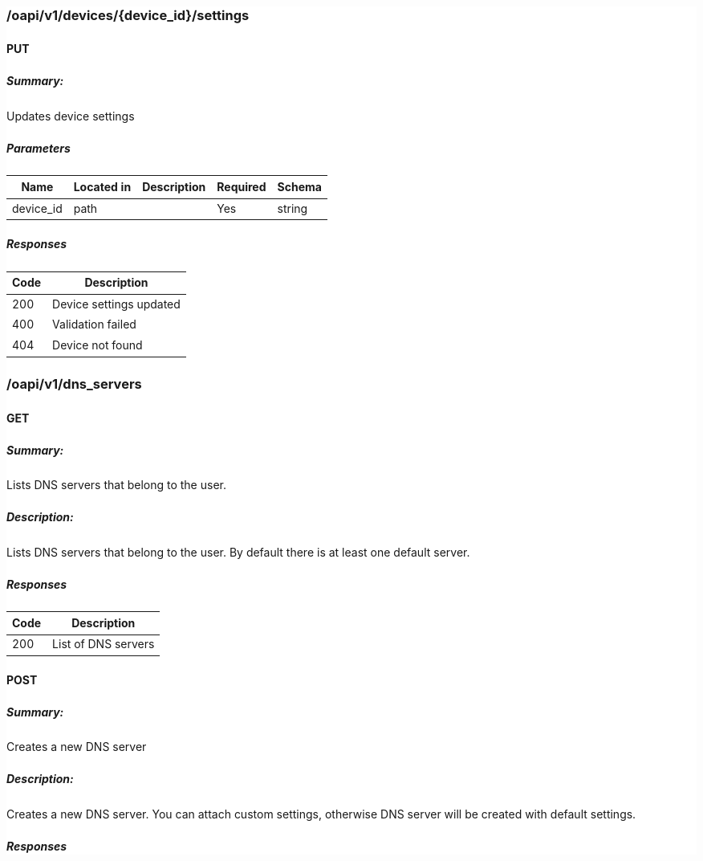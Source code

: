 ### /oapi/v1/devices/{device_id}/settings

#### PUT
##### Summary:

Updates device settings

##### Parameters

| Name | Located in | Description | Required | Schema |
| ---- | ---------- | ----------- | -------- | ---- |
| device_id | path |  | Yes | string |

##### Responses

| Code | Description |
| ---- | ----------- |
| 200 | Device settings updated |
| 400 | Validation failed |
| 404 | Device not found |

### /oapi/v1/dns_servers

#### GET
##### Summary:

Lists DNS servers that belong to the user.

##### Description:

Lists DNS servers that belong to the user. By default there is at least one
default server.

##### Responses

| Code | Description |
| ---- | ----------- |
| 200 | List of DNS servers |

#### POST
##### Summary:

Creates a new DNS server

##### Description:

Creates a new DNS server. You can attach custom settings, otherwise DNS server will be created with default settings.

##### Responses
